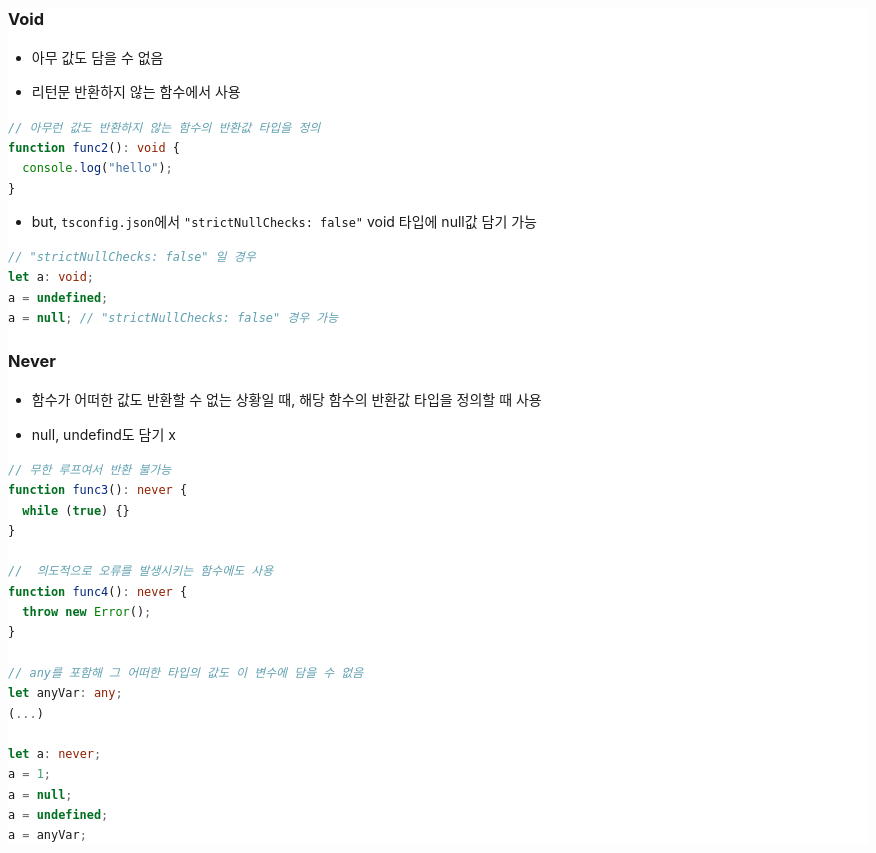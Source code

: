 ### Void

- 아무 값도 담을 수 없음

- 리턴문 반환하지 않는 함수에서 사용

```ts
// 아무런 값도 반환하지 않는 함수의 반환값 타입을 정의
function func2(): void {
  console.log("hello");
}

```

- but, `tsconfig.json`에서 `"strictNullChecks: false"` void 타입에 null값 담기 가능

```ts
// "strictNullChecks: false" 일 경우
let a: void;
a = undefined;
a = null; // "strictNullChecks: false" 경우 가능
```

### Never

- 함수가 어떠한 값도 반환할 수 없는 상황일 때, 해당 함수의 반환값 타입을 정의할 때 사용

- null, undefind도 담기 x

```ts
// 무한 루프여서 반환 불가능
function func3(): never {
  while (true) {}
}

//  의도적으로 오류를 발생시키는 함수에도 사용
function func4(): never {
  throw new Error();
}

// any를 포함해 그 어떠한 타입의 값도 이 변수에 담을 수 없음
let anyVar: any;
(...)

let a: never;
a = 1;
a = null;
a = undefined;
a = anyVar;
```
